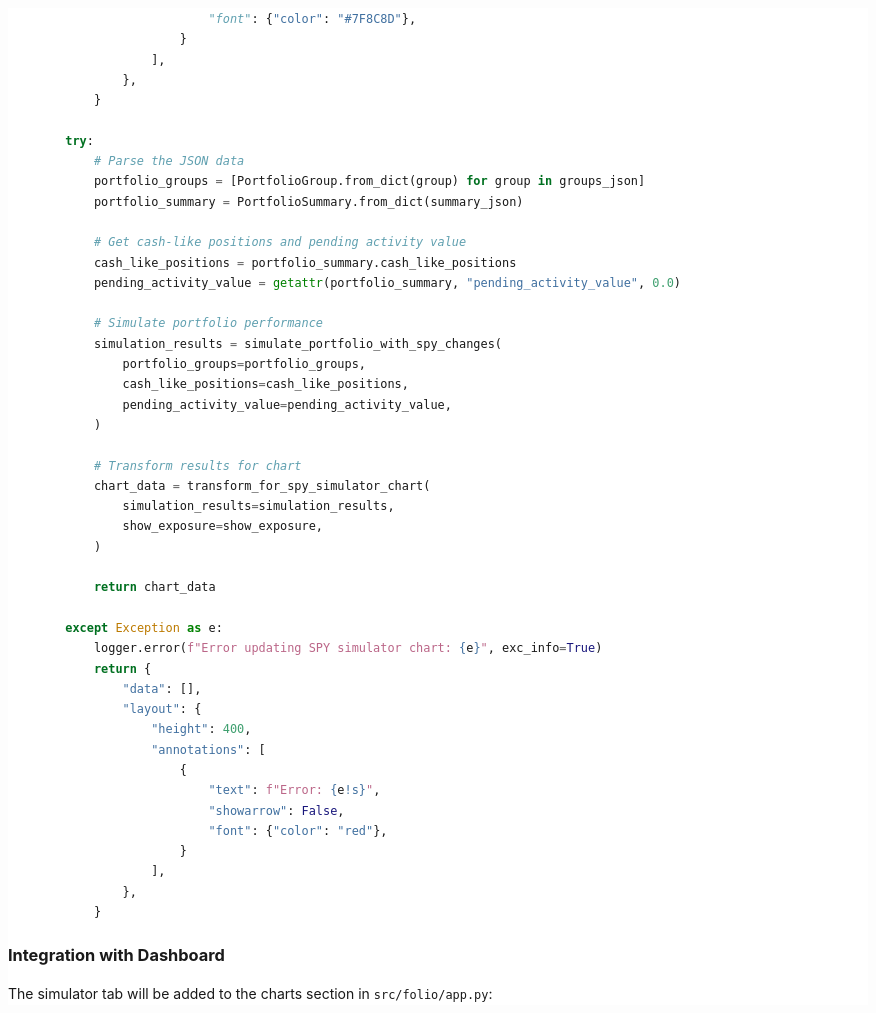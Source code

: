 ```python
                            "font": {"color": "#7F8C8D"},
                        }
                    ],
                },
            }
        
        try:
            # Parse the JSON data
            portfolio_groups = [PortfolioGroup.from_dict(group) for group in groups_json]
            portfolio_summary = PortfolioSummary.from_dict(summary_json)
            
            # Get cash-like positions and pending activity value
            cash_like_positions = portfolio_summary.cash_like_positions
            pending_activity_value = getattr(portfolio_summary, "pending_activity_value", 0.0)
            
            # Simulate portfolio performance
            simulation_results = simulate_portfolio_with_spy_changes(
                portfolio_groups=portfolio_groups,
                cash_like_positions=cash_like_positions,
                pending_activity_value=pending_activity_value,
            )
            
            # Transform results for chart
            chart_data = transform_for_spy_simulator_chart(
                simulation_results=simulation_results,
                show_exposure=show_exposure,
            )
            
            return chart_data
            
        except Exception as e:
            logger.error(f"Error updating SPY simulator chart: {e}", exc_info=True)
            return {
                "data": [],
                "layout": {
                    "height": 400,
                    "annotations": [
                        {
                            "text": f"Error: {e!s}",
                            "showarrow": False,
                            "font": {"color": "red"},
                        }
                    ],
                },
            }
```

### Integration with Dashboard

The simulator tab will be added to the charts section in `src/folio/app.py`:
